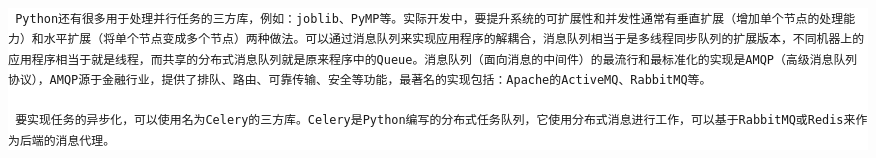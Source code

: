      Python还有很多用于处理并行任务的三方库，例如：joblib、PyMP等。实际开发中，要提升系统的可扩展性和并发性通常有垂直扩展（增加单个节点的处理能力）和水平扩展（将单个节点变成多个节点）两种做法。可以通过消息队列来实现应用程序的解耦合，消息队列相当于是多线程同步队列的扩展版本，不同机器上的应用程序相当于就是线程，而共享的分布式消息队列就是原来程序中的Queue。消息队列（面向消息的中间件）的最流行和最标准化的实现是AMQP（高级消息队列协议），AMQP源于金融行业，提供了排队、路由、可靠传输、安全等功能，最著名的实现包括：Apache的ActiveMQ、RabbitMQ等。

     要实现任务的异步化，可以使用名为Celery的三方库。Celery是Python编写的分布式任务队列，它使用分布式消息进行工作，可以基于RabbitMQ或Redis来作为后端的消息代理。
